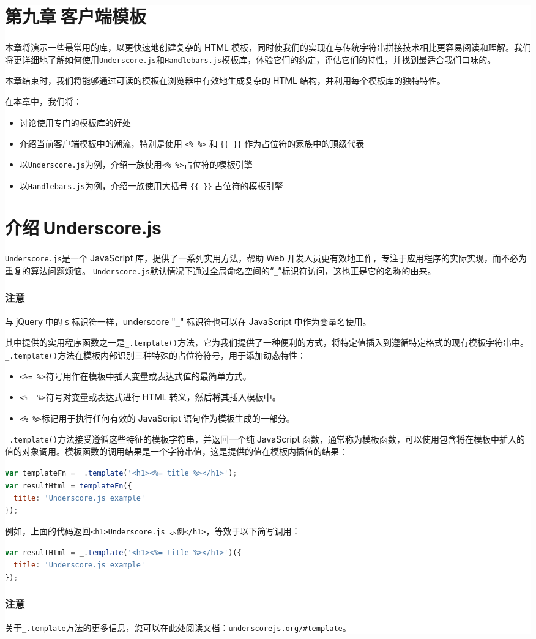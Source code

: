 # 第九章 客户端模板

本章将演示一些最常用的库，以更快速地创建复杂的 HTML 模板，同时使我们的实现在与传统字符串拼接技术相比更容易阅读和理解。我们将更详细地了解如何使用`Underscore.js`和`Handlebars.js`模板库，体验它们的约定，评估它们的特性，并找到最适合我们口味的。

本章结束时，我们将能够通过可读的模板在浏览器中有效地生成复杂的 HTML 结构，并利用每个模板库的独特特性。

在本章中，我们将：

+   讨论使用专门的模板库的好处

+   介绍当前客户端模板中的潮流，特别是使用 `<% %>` 和 `{{ }}` 作为占位符的家族中的顶级代表

+   以`Underscore.js`为例，介绍一族使用`<% %>`占位符的模板引擎

+   以`Handlebars.js`为例，介绍一族使用大括号 `{{ }}` 占位符的模板引擎

# 介绍 Underscore.js

`Underscore.js`是一个 JavaScript 库，提供了一系列实用方法，帮助 Web 开发人员更有效地工作，专注于应用程序的实际实现，而不必为重复的算法问题烦恼。 `Underscore.js`默认情况下通过全局命名空间的“`_`”标识符访问，这也正是它的名称的由来。

### 注意

与 jQuery 中的 `$` 标识符一样，underscore "`_`" 标识符也可以在 JavaScript 中作为变量名使用。

其中提供的实用程序函数之一是`_.template()`方法，它为我们提供了一种便利的方式，将特定值插入到遵循特定格式的现有模板字符串中。 `_.template()`方法在模板内部识别三种特殊的占位符符号，用于添加动态特性：

+   `<%= %>`符号用作在模板中插入变量或表达式值的最简单方式。

+   `<%- %>`符号对变量或表达式进行 HTML 转义，然后将其插入模板中。

+   `<% %>`标记用于执行任何有效的 JavaScript 语句作为模板生成的一部分。

`_.template()`方法接受遵循这些特征的模板字符串，并返回一个纯 JavaScript 函数，通常称为模板函数，可以使用包含将在模板中插入的值的对象调用。模板函数的调用结果是一个字符串值，这是提供的值在模板内插值的结果：

```js
var templateFn = _.template('<h1><%= title %></h1>');
var resultHtml = templateFn({ 
  title: 'Underscore.js example' 
});
```

例如，上面的代码返回`<h1>Underscore.js 示例</h1>`，等效于以下简写调用：

```js
var resultHtml = _.template('<h1><%= title %></h1>')({ 
  title: 'Underscore.js example' 
});
```

### 注意

关于`_.template`方法的更多信息，您可以在此处阅读文档：[`underscorejs.org/#template`](http://underscorejs.org/#template)。
